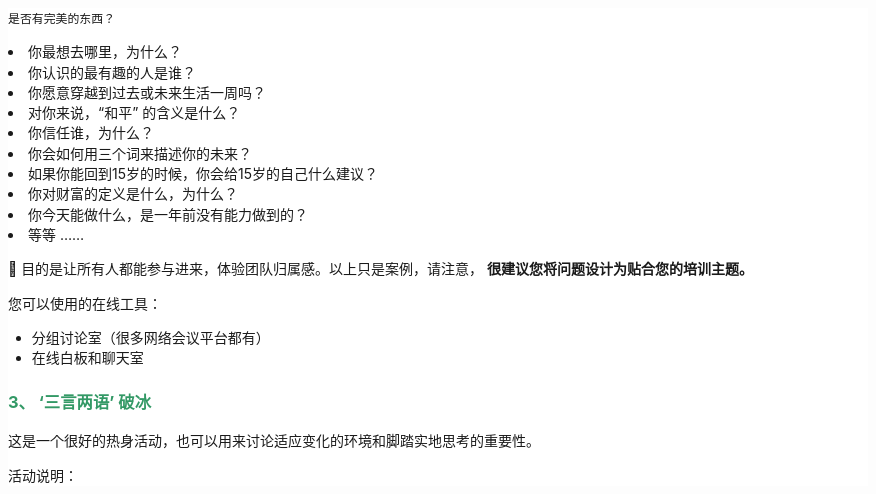     是否有完美的东西？
   </li>
   <li class="graf graf--li">
    你最想去哪里，为什么？
   </li>
   <li class="graf graf--li">
    你认识的最有趣的人是谁？
   </li>
   <li class="graf graf--li">
    你愿意穿越到过去或未来生活一周吗？
   </li>
   <li class="graf graf--li">
    对你来说，“和平” 的含义是什么？
   </li>
   <li class="graf graf--li">
    你信任谁，为什么？
   </li>
   <li class="graf graf--li">
    你会如何用三个词来描述你的未来？
   </li>
   <li class="graf graf--li">
    如果你能回到15岁的时候，你会给15岁的自己什么建议？
   </li>
   <li class="graf graf--li">
    你对财富的定义是什么，为什么？
   </li>
   <li class="graf graf--li">
    你今天能做什么，是一年前没有能力做到的？
   </li>
   <li class="graf graf--li">
    等等 ……
   </li>
  </ul>
  <p class="graf graf--p">
   📌 目的是让所有人都能参与进来，体验团队归属感。以上只是案例，请注意，
   <strong class="markup--strong markup--p-strong">
    很建议您将问题设计为贴合您的培训主题。
   </strong>
  </p>
  <p class="graf graf--p">
   您可以使用的在线工具：
  </p>
  <ul class="postList">
   <li class="graf graf--li">
    分组讨论室（很多网络会议平台都有）
   </li>
   <li class="graf graf--li">
    在线白板和聊天室
   </li>
  </ul>
  <h3 class="graf graf--p">
   <span style="color: #339966;">
    <strong class="markup--strong markup--p-strong">
     3、 ‘三言两语’ 破冰
    </strong>
   </span>
  </h3>
  <p class="graf graf--p">
   这是一个很好的热身活动，也可以用来讨论适应变化的环境和脚踏实地思考的重要性。
  </p>
  <p class="graf graf--p">
   活动说明：
  </p>
  <p class="graf graf--p">